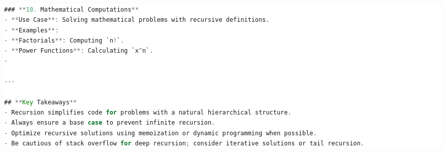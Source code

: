   ```Java
### **10. Mathematical Computations**
- **Use Case**: Solving mathematical problems with recursive definitions.
- **Examples**:
  - **Factorials**: Computing `n!`.
  - **Power Functions**: Calculating `x^n`.
  - 

---

## **Key Takeaways**
- Recursion simplifies code for problems with a natural hierarchical structure.
- Always ensure a base case to prevent infinite recursion.
- Optimize recursive solutions using memoization or dynamic programming when possible.
- Be cautious of stack overflow for deep recursion; consider iterative solutions or tail recursion.
